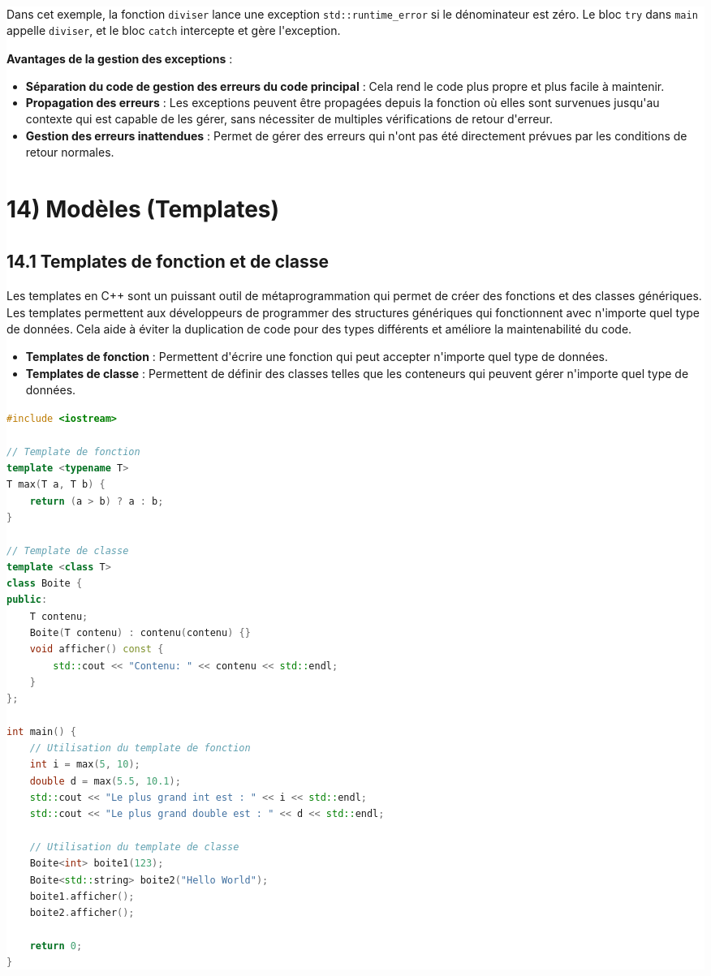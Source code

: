 Dans cet exemple, la fonction `diviser` lance une exception `std::runtime_error` si le dénominateur est zéro. Le bloc `try` dans `main` appelle `diviser`, et le bloc `catch` intercepte et gère l'exception.

**Avantages de la gestion des exceptions** :
- **Séparation du code de gestion des erreurs du code principal** : Cela rend le code plus propre et plus facile à maintenir.
- **Propagation des erreurs** : Les exceptions peuvent être propagées depuis la fonction où elles sont survenues jusqu'au contexte qui est capable de les gérer, sans nécessiter de multiples vérifications de retour d'erreur.
- **Gestion des erreurs inattendues** : Permet de gérer des erreurs qui n'ont pas été directement prévues par les conditions de retour normales.


# 14) Modèles (Templates)

## 14.1 Templates de fonction et de classe

Les templates en C++ sont un puissant outil de métaprogrammation qui permet de créer des fonctions et des classes génériques. Les templates permettent aux développeurs de programmer des structures génériques qui fonctionnent avec n'importe quel type de données. Cela aide à éviter la duplication de code pour des types différents et améliore la maintenabilité du code.
- **Templates de fonction** : Permettent d'écrire une fonction qui peut accepter n'importe quel type de données.
- **Templates de classe** : Permettent de définir des classes telles que les conteneurs qui peuvent gérer n'importe quel type de données.

```cpp
#include <iostream>

// Template de fonction
template <typename T>
T max(T a, T b) {
    return (a > b) ? a : b;
}

// Template de classe
template <class T>
class Boite {
public:
    T contenu;
    Boite(T contenu) : contenu(contenu) {}
    void afficher() const {
        std::cout << "Contenu: " << contenu << std::endl;
    }
};

int main() {
    // Utilisation du template de fonction
    int i = max(5, 10);
    double d = max(5.5, 10.1);
    std::cout << "Le plus grand int est : " << i << std::endl;
    std::cout << "Le plus grand double est : " << d << std::endl;

    // Utilisation du template de classe
    Boite<int> boite1(123);
    Boite<std::string> boite2("Hello World");
    boite1.afficher();
    boite2.afficher();

    return 0;
}
```
